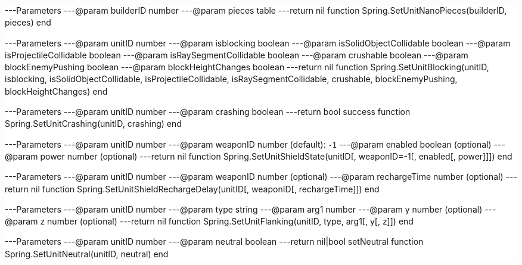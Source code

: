 ---Parameters
---@param builderID number
---@param pieces table
---return nil
function Spring.SetUnitNanoPieces(builderID, pieces) end

---Parameters
---@param unitID number
---@param isblocking boolean
---@param isSolidObjectCollidable boolean
---@param isProjectileCollidable boolean
---@param isRaySegmentCollidable boolean
---@param crushable boolean
---@param blockEnemyPushing boolean
---@param blockHeightChanges boolean
---return nil
function Spring.SetUnitBlocking(unitID, isblocking, isSolidObjectCollidable, isProjectileCollidable, isRaySegmentCollidable, crushable, blockEnemyPushing, blockHeightChanges) end

---Parameters
---@param unitID number
---@param crashing boolean
---return bool success
function Spring.SetUnitCrashing(unitID, crashing) end

---Parameters
---@param unitID number
---@param weaponID number (default): `-1`
---@param enabled boolean (optional)
---@param power number (optional)
---return nil
function Spring.SetUnitShieldState(unitID[, weaponID=-1[, enabled[, power]]]) end

---Parameters
---@param unitID number
---@param weaponID number (optional)
---@param rechargeTime number (optional)
---return nil
function Spring.SetUnitShieldRechargeDelay(unitID[, weaponID[, rechargeTime]]) end

---Parameters
---@param unitID number
---@param type string
---@param arg1 number
---@param y number (optional)
---@param z number (optional)
---return nil
function Spring.SetUnitFlanking(unitID, type, arg1[, y[, z]]) end

---Parameters
---@param unitID number
---@param neutral boolean
---return nil|bool setNeutral
function Spring.SetUnitNeutral(unitID, neutral) end
